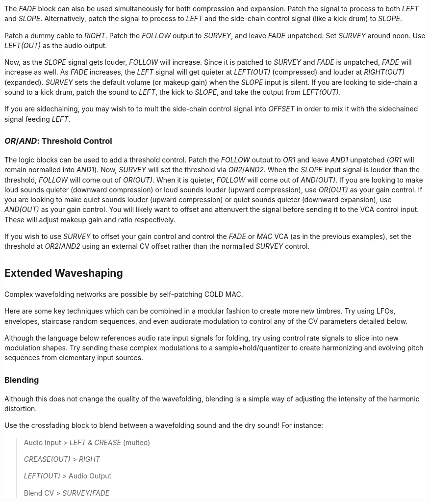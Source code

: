 The *FADE* block can also be used simultaneously for both compression and expansion.  Patch the signal to process to both *LEFT* and *SLOPE*.  Alternatively, patch the signal to process to *LEFT* and the side-chain control signal (like a kick drum) to *SLOPE*.  

Patch a dummy cable to *RIGHT*. Patch the *FOLLOW* output to *SURVEY*, and leave *FADE* unpatched.  Set *SURVEY* around noon.  Use *LEFT(OUT)* as the audio output.  

Now, as the *SLOPE* signal gets louder, *FOLLOW* will increase.  Since it is patched to *SURVEY* and *FADE* is unpatched, *FADE* will increase as well.  As *FADE* increases, the *LEFT* signal will get quieter at *LEFT(OUT)* (compressed) and louder at *RIGHT(OUT)* (expanded).  *SURVEY* sets the default volume (or makeup gain) when the *SLOPE* input is silent.  If you are looking to side-chain a sound to a kick drum, patch the sound to *LEFT*, the kick to *SLOPE*, and take the output from *LEFT(OUT)*.

If you are sidechaining, you may wish to to mult the side-chain control signal into *OFFSET* in order to mix it with the sidechained signal feeding *LEFT*.

### *OR*/*AND*: Threshold Control

The logic blocks can be used to add a threshold control.  Patch the *FOLLOW* output to *OR1* and leave *AND1* unpatched (*OR1* will remain normalled into *AND1*).  Now, *SURVEY* will set the threshold via *OR2*/*AND2*.  When the *SLOPE* input signal is louder than the threshold, *FOLLOW* will come out of *OR(OUT)*.  When it is quieter, *FOLLOW* will come out of *AND(OUT)*.  If you are looking to make loud sounds quieter (downward compression) or loud sounds louder (upward compression), use *OR(OUT)* as your gain control.  If you are looking to make quiet sounds louder (upward compression) or quiet sounds quieter (downward expansion), use *AND(OUT)* as your gain control.  You will likely want to offset and attenuvert the signal before sending it to the VCA control input.  These will adjust makeup gain and ratio respectively.  

If you wish to use *SURVEY* to offset your gain control and control the *FADE* or *MAC* VCA (as in the previous examples), set the threshold at *OR2*/*AND2* using an external CV offset rather than the normalled *SURVEY* control.




## Extended Waveshaping

Complex wavefolding networks are possible by self-patching COLD MAC.  

Here are some key techniques which can be combined in a modular fashion to create more new timbres.  Try using LFOs, envelopes, staircase random sequences, and even audiorate modulation to control any of the CV parameters detailed below.

Although the language below references audio rate input signals for folding, try using control rate signals to slice into new modulation shapes. Try sending these complex modulations to a sample+hold/quantizer to create harmonizing and evolving pitch sequences from elementary input sources.

### Blending

Although this does not change the quality of the wavefolding, blending is a simple way of adjusting the intensity of the harmonic distortion.  

Use the crossfading block to blend between a wavefolding sound and the dry sound!  For instance:

> Audio Input > *LEFT* & *CREASE* (multed)
>
> *CREASE(OUT)* > *RIGHT*
>
> *LEFT(OUT)* > Audio Output
>
> Blend CV > *SURVEY*/*FADE*
